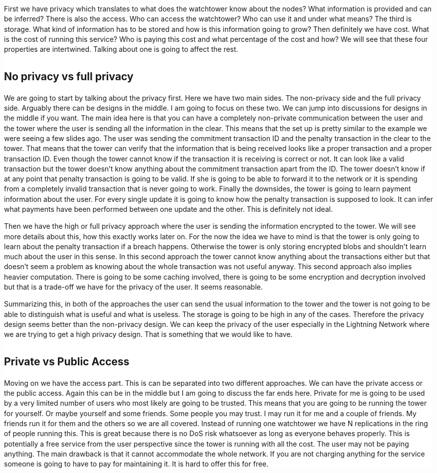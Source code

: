 First we have privacy which translates to what does the watchtower know about the nodes? What information is provided and can be inferred? There is also the access. Who can access the watchtower? Who can use it and under what means? The third is storage. What kind of information has to be stored and how is this information going to grow? Then definitely we have cost. What is the cost of running this service? Who is paying this cost and what percentage of the cost and how? We will see that these four properties are intertwined. Talking about one is going to affect the rest.

## No privacy vs full privacy

We are going to start by talking about the privacy first. Here we have two main sides. The non-privacy side and the full privacy side. Arguably there can be designs in the middle. I am going to focus on these two. We can jump into discussions for designs in the middle if you want. The main idea here is that you can have a completely non-private communication between the user and the tower where the user is sending all the information in the clear. This means that the set up is pretty similar to the example we were seeing a few slides ago. The user was sending the commitment transaction ID and the penalty transaction in the clear to the tower. That means that the tower can verify that the information that is being received looks like a proper transaction and a proper transaction ID. Even though the tower cannot know if the transaction it is receiving is correct or not. It can look like a valid transaction but the tower doesn’t know anything about the commitment transaction apart from the ID. The tower doesn’t know if at any point that penalty transaction is going to be valid. If she is going to be able to forward it to the network or it is spending from a completely invalid transaction that is never going to work. Finally the downsides, the tower is going to learn payment information about the user. For every single update it is going to know how the penalty transaction is supposed to look. It can infer what payments have been performed between one update and the other. This is definitely not ideal.

Then we have the high or full privacy approach where the user is sending the information encrypted to the tower. We will see more details about this, how this exactly works later on. For the now the idea we have to mind is that the tower is only going to learn about the penalty transaction if a breach happens. Otherwise the tower is only storing encrypted blobs and shouldn’t learn much about the user in this sense. In this second approach the tower cannot know anything about the transactions either but that doesn’t seem a problem as knowing about the whole transaction was not useful anyway. This second approach also implies heavier computation. There is going to be some caching involved, there is going to be some encryption and decryption involved but that is a trade-off we have for the privacy of the user. It seems reasonable.

Summarizing this, in both of the approaches the user can send the usual information to the tower and the tower is not going to be able to distinguish what is useful and what is useless. The storage is going to be high in any of the cases. Therefore the privacy design seems better than the non-privacy design. We can keep the privacy of the user especially in the Lightning Network where we are trying to get a high privacy design. That is something that we would like to have.

## Private vs Public Access

Moving on we have the access part. This is can be separated into two different approaches. We can have the private access or the public access. Again this can be in the middle but I am going to discuss the far ends here. Private for me is going to be used by a very limited number of users who most likely are going to be trusted. This means that you are going to be running the tower for yourself. Or maybe yourself and some friends. Some people you may trust. I may run it for me and a couple of friends. My friends run it for them and the others so we are all covered. Instead of running one watchtower we have N replications in the ring of people running this. This is great because there is no DoS risk whatsoever as long as everyone behaves properly. This is potentially a free service from the user perspective since the tower is running with all the cost. The user may not be paying anything. The main drawback is that it cannot accommodate the whole network. If you are not charging anything for the service someone is going to have to pay for maintaining it. It is hard to offer this for free.
